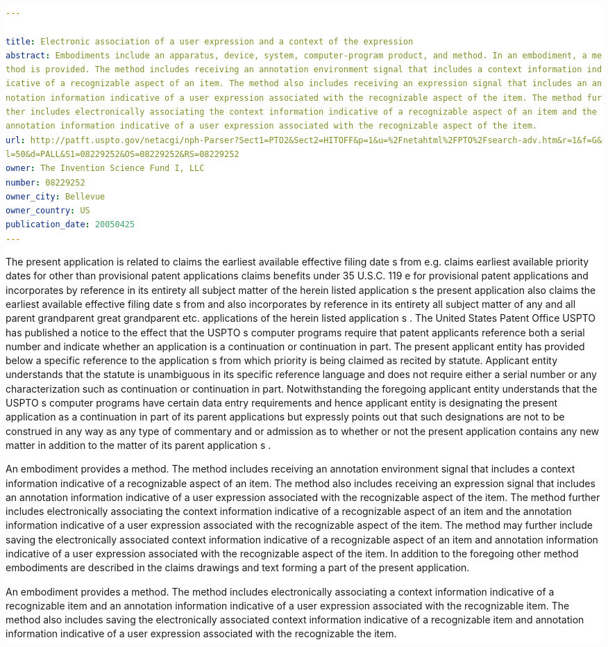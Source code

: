 ```yaml
---

title: Electronic association of a user expression and a context of the expression
abstract: Embodiments include an apparatus, device, system, computer-program product, and method. In an embodiment, a method is provided. The method includes receiving an annotation environment signal that includes a context information indicative of a recognizable aspect of an item. The method also includes receiving an expression signal that includes an annotation information indicative of a user expression associated with the recognizable aspect of the item. The method further includes electronically associating the context information indicative of a recognizable aspect of an item and the annotation information indicative of a user expression associated with the recognizable aspect of the item.
url: http://patft.uspto.gov/netacgi/nph-Parser?Sect1=PTO2&Sect2=HITOFF&p=1&u=%2Fnetahtml%2FPTO%2Fsearch-adv.htm&r=1&f=G&l=50&d=PALL&S1=08229252&OS=08229252&RS=08229252
owner: The Invention Science Fund I, LLC
number: 08229252
owner_city: Bellevue
owner_country: US
publication_date: 20050425
---
```

The present application is related to claims the earliest available effective filing date s from e.g. claims earliest available priority dates for other than provisional patent applications claims benefits under 35 U.S.C. 119 e for provisional patent applications and incorporates by reference in its entirety all subject matter of the herein listed application s the present application also claims the earliest available effective filing date s from and also incorporates by reference in its entirety all subject matter of any and all parent grandparent great grandparent etc. applications of the herein listed application s . The United States Patent Office USPTO has published a notice to the effect that the USPTO s computer programs require that patent applicants reference both a serial number and indicate whether an application is a continuation or continuation in part. The present applicant entity has provided below a specific reference to the application s from which priority is being claimed as recited by statute. Applicant entity understands that the statute is unambiguous in its specific reference language and does not require either a serial number or any characterization such as continuation or continuation in part. Notwithstanding the foregoing applicant entity understands that the USPTO s computer programs have certain data entry requirements and hence applicant entity is designating the present application as a continuation in part of its parent applications but expressly points out that such designations are not to be construed in any way as any type of commentary and or admission as to whether or not the present application contains any new matter in addition to the matter of its parent application s .

An embodiment provides a method. The method includes receiving an annotation environment signal that includes a context information indicative of a recognizable aspect of an item. The method also includes receiving an expression signal that includes an annotation information indicative of a user expression associated with the recognizable aspect of the item. The method further includes electronically associating the context information indicative of a recognizable aspect of an item and the annotation information indicative of a user expression associated with the recognizable aspect of the item. The method may further include saving the electronically associated context information indicative of a recognizable aspect of an item and annotation information indicative of a user expression associated with the recognizable aspect of the item. In addition to the foregoing other method embodiments are described in the claims drawings and text forming a part of the present application.

An embodiment provides a method. The method includes electronically associating a context information indicative of a recognizable item and an annotation information indicative of a user expression associated with the recognizable item. The method also includes saving the electronically associated context information indicative of a recognizable item and annotation information indicative of a user expression associated with the recognizable the item.
